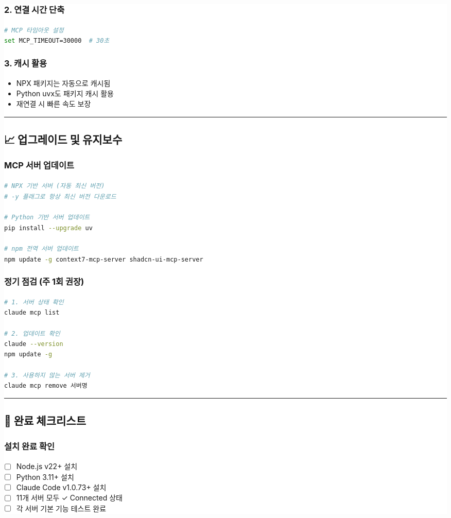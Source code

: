 ### 2. 연결 시간 단축

```bash
# MCP 타임아웃 설정
set MCP_TIMEOUT=30000  # 30초
```

### 3. 캐시 활용

- NPX 패키지는 자동으로 캐시됨
- Python uvx도 패키지 캐시 활용
- 재연결 시 빠른 속도 보장

---

## 📈 업그레이드 및 유지보수

### MCP 서버 업데이트

```bash
# NPX 기반 서버 (자동 최신 버전)
# -y 플래그로 항상 최신 버전 다운로드

# Python 기반 서버 업데이트
pip install --upgrade uv

# npm 전역 서버 업데이트
npm update -g context7-mcp-server shadcn-ui-mcp-server
```

### 정기 점검 (주 1회 권장)

```bash
# 1. 서버 상태 확인
claude mcp list

# 2. 업데이트 확인
claude --version
npm update -g

# 3. 사용하지 않는 서버 제거
claude mcp remove 서버명
```

---

## 🎯 완료 체크리스트

### 설치 완료 확인

- [ ] Node.js v22+ 설치
- [ ] Python 3.11+ 설치
- [ ] Claude Code v1.0.73+ 설치
- [ ] 11개 서버 모두 ✓ Connected 상태
- [ ] 각 서버 기본 기능 테스트 완료
